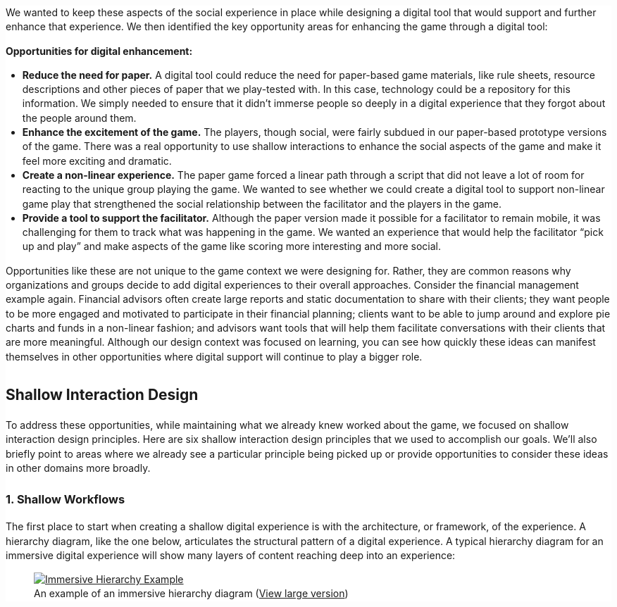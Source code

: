 We wanted to keep these aspects of the social experience in place while designing a digital tool that would support and further enhance that experience. We then identified the key opportunity areas for enhancing the game through a digital tool:

**Opportunities for digital enhancement:**

*   **Reduce the need for paper.**
    A digital tool could reduce the need for paper-based game materials, like rule sheets, resource descriptions and other pieces of paper that we play-tested with. In this case, technology could be a repository for this information. We simply needed to ensure that it didn’t immerse people so deeply in a digital experience that they forgot about the people around them.
*   **Enhance the excitement of the game.**
    The players, though social, were fairly subdued in our paper-based prototype versions of the game. There was a real opportunity to use shallow interactions to enhance the social aspects of the game and make it feel more exciting and dramatic.
*   **Create a non-linear experience.**
    The paper game forced a linear path through a script that did not leave a lot of room for reacting to the unique group playing the game. We wanted to see whether we could create a digital tool to support non-linear game play that strengthened the social relationship between the facilitator and the players in the game.
*   **Provide a tool to support the facilitator.**
    Although the paper version made it possible for a facilitator to remain mobile, it was challenging for them to track what was happening in the game. We wanted an experience that would help the facilitator “pick up and play” and make aspects of the game like scoring more interesting and more social.

Opportunities like these are not unique to the game context we were designing for. Rather, they are common reasons why organizations and groups decide to add digital experiences to their overall approaches. Consider the financial management example again. Financial advisors often create large reports and static documentation to share with their clients; they want people to be more engaged and motivated to participate in their financial planning; clients want to be able to jump around and explore pie charts and funds in a non-linear fashion; and advisors want tools that will help them facilitate conversations with their clients that are more meaningful. Although our design context was focused on learning, you can see how quickly these ideas can manifest themselves in other opportunities where digital support will continue to play a bigger role.

## Shallow Interaction Design

To address these opportunities, while maintaining what we already knew worked about the game, we focused on shallow interaction design principles. Here are six shallow interaction design principles that we used to accomplish our goals. We’ll also briefly point to areas where we already see a particular principle being picked up or provide opportunities to consider these ideas in other domains more broadly.</p>

### 1. Shallow Workflows

The first place to start when creating a shallow digital experience is with the architecture, or framework, of the experience. A hierarchy diagram, like the one below, articulates the structural pattern of a digital experience. A typical hierarchy diagram for an immersive digital experience will show many layers of content reaching deep into an experience:

<figure><a href="https://archive.smashing.media/assets/344dbf88-fdf9-42bb-adb4-46f01eedd629/901d4fe9-350b-42c9-9403-063b6057f298/immersivehierarchy-opt.png"><img loading="lazy" decoding="async" src="https://archive.smashing.media/assets/344dbf88-fdf9-42bb-adb4-46f01eedd629/d9486afc-cc39-4615-b775-27003aca95e6/immersivehierarchy-preview-opt.png" alt="Immersive Hierarchy Example" /></a><figcaption>An example of an immersive hierarchy diagram (<a href="https://archive.smashing.media/assets/344dbf88-fdf9-42bb-adb4-46f01eedd629/901d4fe9-350b-42c9-9403-063b6057f298/immersivehierarchy-opt.png">View large version</a>)</figcaption>
</figure>
